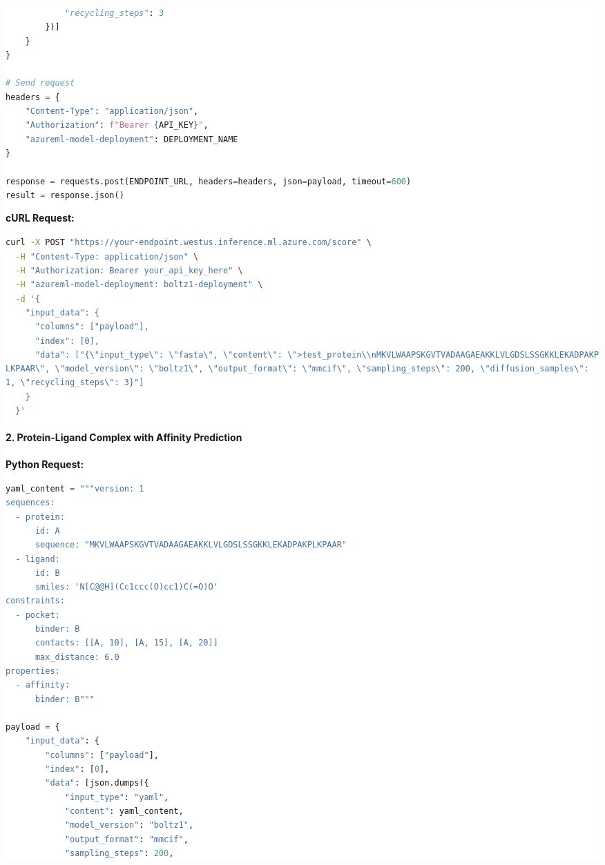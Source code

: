 ```python
            "recycling_steps": 3
        })]
    }
}

# Send request
headers = {
    "Content-Type": "application/json",
    "Authorization": f"Bearer {API_KEY}",
    "azureml-model-deployment": DEPLOYMENT_NAME
}

response = requests.post(ENDPOINT_URL, headers=headers, json=payload, timeout=600)
result = response.json()
```

**cURL Request:**
```bash
curl -X POST "https://your-endpoint.westus.inference.ml.azure.com/score" \
  -H "Content-Type: application/json" \
  -H "Authorization: Bearer your_api_key_here" \
  -H "azureml-model-deployment: boltz1-deployment" \
  -d '{
    "input_data": {
      "columns": ["payload"],
      "index": [0],
      "data": ["{\"input_type\": \"fasta\", \"content\": \">test_protein\\nMKVLWAAPSKGVTVADAAGAEAKKLVLGDSLSSGKKLEKADPAKPLKPAAR\", \"model_version\": \"boltz1\", \"output_format\": \"mmcif\", \"sampling_steps\": 200, \"diffusion_samples\": 1, \"recycling_steps\": 3}"]
    }
  }'
```

#### 2. Protein-Ligand Complex with Affinity Prediction

**Python Request:**
```python
yaml_content = """version: 1
sequences:
  - protein:
      id: A
      sequence: "MKVLWAAPSKGVTVADAAGAEAKKLVLGDSLSSGKKLEKADPAKPLKPAAR"
  - ligand:
      id: B
      smiles: 'N[C@@H](Cc1ccc(O)cc1)C(=O)O'
constraints:
  - pocket:
      binder: B
      contacts: [[A, 10], [A, 15], [A, 20]]
      max_distance: 6.0
properties:
  - affinity:
      binder: B"""

payload = {
    "input_data": {
        "columns": ["payload"],
        "index": [0],
        "data": [json.dumps({
            "input_type": "yaml",
            "content": yaml_content,
            "model_version": "boltz1",
            "output_format": "mmcif",
            "sampling_steps": 200,
```